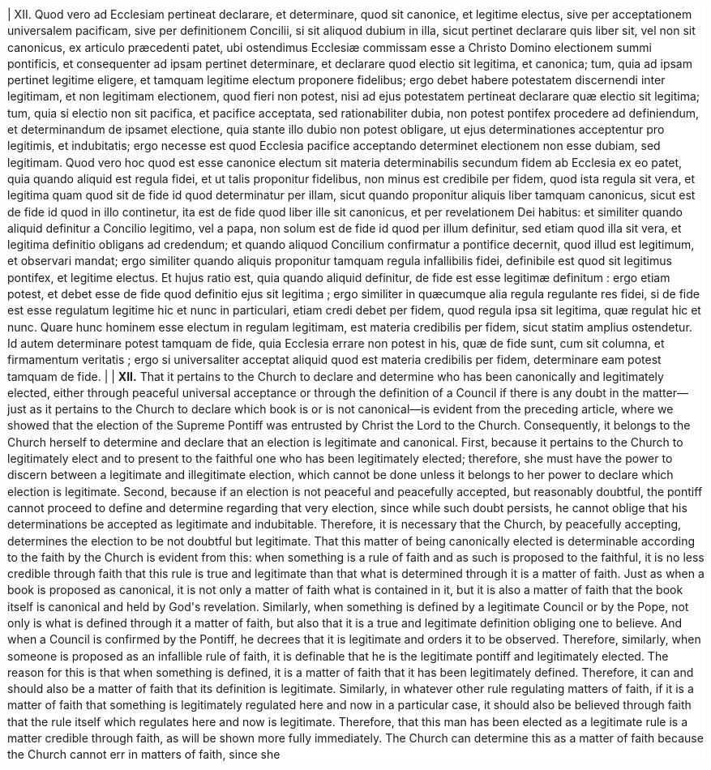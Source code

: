 | XII. Quod vero ad Ecclesiam pertineat declarare, et determinare, quod sit canonice, et legitime electus, sive per acceptationem universalem pacificam, sive per definitionem Concilii, si sit aliquod dubium in illa, sicut pertinet declarare quis liber sit, vel non sit canonicus, ex articulo præcedenti patet, ubi ostendimus Ecclesiæ commissam esse a Christo Domino electionem summi pontificis, et consequenter ad ipsam pertinet determinare, et declarare quod electio sit legitima, et canonica; tum, quia ad ipsam pertinet legitime eligere, et tamquam legitime electum proponere fidelibus; ergo debet habere potestatem discernendi inter legitimam, et non legitimam electionem, quod fieri non potest, nisi ad ejus potestatem pertineat declarare quæ electio sit legitima; tum, quia si electio non sit pacifica, et pacifice acceptata, sed rationabiliter dubia, non potest pontifex procedere ad definiendum, et determinandum de ipsamet electione, quia stante illo dubio non potest obligare, ut ejus determinationes acceptentur pro legitimis, et indubitatis; ergo necesse est quod Ecclesia pacifice acceptando determinet electionem non esse dubiam, sed legitimam. Quod vero hoc quod est esse canonice electum sit materia determinabilis secundum fidem ab Ecclesia ex eo patet, quia quando aliquid est regula fidei, et ut talis proponitur fidelibus, non minus est credibile per fidem, quod ista regula sit vera, et legitima quam quod sit de fide id quod determinatur per illam, sicut quando proponitur aliquis liber tamquam canonicus, sicut est de fide id quod in illo continetur, ita est de fide quod liber ille sit canonicus, et per revelationem Dei habitus: et similiter quando aliquid definitur a Concilio legitimo, vel a papa, non solum est de fide id quod per illum definitur, sed etiam quod illa sit vera, et legitima definitio obligans ad credendum; et quando aliquod Concilium confirmatur a pontifice decernit, quod illud est legitimum, et observari mandat; ergo similiter quando aliquis proponitur tamquam regula infallibilis fidei, definibile est quod sit legitimus pontifex, et legitime electus. Et hujus ratio est, quia quando aliquid definitur, de fide est esse legitimæ definitum : ergo etiam potest, et debet esse de fide quod definitio ejus sit legitima ; ergo similiter in quæcumque alia regula regulante res fidei, si de fide est esse regulatum legitime hic et nunc in particulari, etiam credi debet per fidem, quod regula ipsa sit legitima, quæ regulat hic et nunc. Quare hunc hominem esse electum in regulam legitimam, est materia credibilis per fidem, sicut statim amplius ostendetur. Id autem determinare potest tamquam de fide, quia Ecclesia errare non potest in his, quæ de fide sunt, cum sit columna, et firmamentum veritatis ; ergo si universaliter acceptat aliquid quod est materia credibilis per fidem, determinare eam potest tamquam de fide. | | **XII.** That it pertains to the Church to declare and determine who has been canonically and legitimately elected, either through peaceful universal acceptance or through the definition of a Council if there is any doubt in the matter—just as it pertains to the Church to declare which book is or is not canonical—is evident from the preceding article, where we showed that the election of the Supreme Pontiff was entrusted by Christ the Lord to the Church. Consequently, it belongs to the Church herself to determine and declare that an election is legitimate and canonical. First, because it pertains to the Church to legitimately elect and to present to the faithful one who has been legitimately elected; therefore, she must have the power to discern between a legitimate and illegitimate election, which cannot be done unless it belongs to her power to declare which election is legitimate. Second, because if an election is not peaceful and peacefully accepted, but reasonably doubtful, the pontiff cannot proceed to define and determine regarding that very election, since while such doubt persists, he cannot oblige that his determinations be accepted as legitimate and indubitable. Therefore, it is necessary that the Church, by peacefully accepting, determines the election to be not doubtful but legitimate. That this matter of being canonically elected is determinable according to the faith by the Church is evident from this: when something is a rule of faith and as such is proposed to the faithful, it is no less credible through faith that this rule is true and legitimate than that what is determined through it is a matter of faith. Just as when a book is proposed as canonical, it is not only a matter of faith what is contained in it, but it is also a matter of faith that the book itself is canonical and held by God's revelation. Similarly, when something is defined by a legitimate Council or by the Pope, not only is what is defined through it a matter of faith, but also that it is a true and legitimate definition obliging one to believe. And when a Council is confirmed by the Pontiff, he decrees that it is legitimate and orders it to be observed. Therefore, similarly, when someone is proposed as an infallible rule of faith, it is definable that he is the legitimate pontiff and legitimately elected. The reason for this is that when something is defined, it is a matter of faith that it has been legitimately defined. Therefore, it can and should also be a matter of faith that its definition is legitimate. Similarly, in whatever other rule regulating matters of faith, if it is a matter of faith that something is legitimately regulated here and now in a particular case, it should also be believed through faith that the rule itself which regulates here and now is legitimate. Therefore, that this man has been elected as a legitimate rule is a matter credible through faith, as will be shown more fully immediately. The Church can determine this as a matter of faith because the Church cannot err in matters of faith, since she